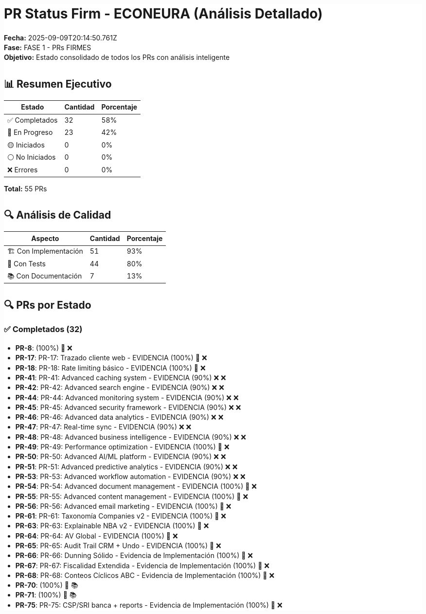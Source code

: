 # PR Status Firm - ECONEURA (Análisis Detallado)

**Fecha:** 2025-09-09T20:14:50.761Z  
**Fase:** FASE 1 - PRs FIRMES  
**Objetivo:** Estado consolidado de todos los PRs con análisis inteligente

## 📊 Resumen Ejecutivo

| Estado | Cantidad | Porcentaje |
|--------|----------|------------|
| ✅ Completados | 32 | 58% |
| 🔄 En Progreso | 23 | 42% |
| 🟡 Iniciados | 0 | 0% |
| ⚪ No Iniciados | 0 | 0% |
| ❌ Errores | 0 | 0% |

**Total:** 55 PRs

## 🔍 Análisis de Calidad

| Aspecto | Cantidad | Porcentaje |
|---------|----------|------------|
| 🏗️ Con Implementación | 51 | 93% |
| 🧪 Con Tests | 44 | 80% |
| 📚 Con Documentación | 7 | 13% |

## 🔍 PRs por Estado

### ✅ Completados (32)

- **PR-8**:  (100%) 🧪 ❌
- **PR-17**: PR-17: Trazado cliente web - EVIDENCIA (100%) 🧪 ❌
- **PR-18**: PR-18: Rate limiting básico - EVIDENCIA (100%) 🧪 ❌
- **PR-41**: PR-41: Advanced caching system - EVIDENCIA (90%) ❌ ❌
- **PR-42**: PR-42: Advanced search engine - EVIDENCIA (90%) ❌ ❌
- **PR-44**: PR-44: Advanced monitoring system - EVIDENCIA (90%) ❌ ❌
- **PR-45**: PR-45: Advanced security framework - EVIDENCIA (90%) ❌ ❌
- **PR-46**: PR-46: Advanced data analytics - EVIDENCIA (90%) ❌ ❌
- **PR-47**: PR-47: Real-time sync - EVIDENCIA (90%) ❌ ❌
- **PR-48**: PR-48: Advanced business intelligence - EVIDENCIA (90%) ❌ ❌
- **PR-49**: PR-49: Performance optimization - EVIDENCIA (100%) 🧪 ❌
- **PR-50**: PR-50: Advanced AI/ML platform - EVIDENCIA (90%) ❌ ❌
- **PR-51**: PR-51: Advanced predictive analytics - EVIDENCIA (90%) ❌ ❌
- **PR-53**: PR-53: Advanced workflow automation - EVIDENCIA (90%) ❌ ❌
- **PR-54**: PR-54: Advanced document management - EVIDENCIA (100%) 🧪 ❌
- **PR-55**: PR-55: Advanced content management - EVIDENCIA (100%) 🧪 ❌
- **PR-56**: PR-56: Advanced email marketing - EVIDENCIA (100%) 🧪 ❌
- **PR-61**: PR-61: Taxonomía Companies v2 - EVIDENCIA (100%) 🧪 ❌
- **PR-63**: PR-63: Explainable NBA v2 - EVIDENCIA (100%) 🧪 ❌
- **PR-64**: PR-64: AV Global - EVIDENCIA (100%) 🧪 ❌
- **PR-65**: PR-65: Audit Trail CRM + Undo - EVIDENCIA (100%) 🧪 ❌
- **PR-66**: PR-66: Dunning Sólido - Evidencia de Implementación (100%) 🧪 ❌
- **PR-67**: PR-67: Fiscalidad Extendida - Evidencia de Implementación (100%) 🧪 ❌
- **PR-68**: PR-68: Conteos Cíclicos ABC - Evidencia de Implementación (100%) 🧪 ❌
- **PR-70**:  (100%) 🧪 📚
- **PR-71**:  (100%) 🧪 📚
- **PR-75**: PR-75: CSP/SRI banca + reports - Evidencia de Implementación (100%) 🧪 ❌